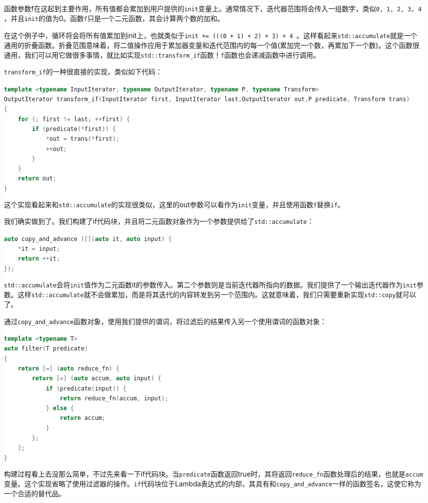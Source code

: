 函数参数f在这起到主要作用，所有值都会累加到用户提供的`init`变量上。通常情况下，迭代器范围将会传入一组数字，类似`0, 1, 2, 3, 4 `，并且`init`的值为0。函数`f`只是一个二元函数，其会计算两个数的加和。

在这个例子中，循环将会将所有值累加到init上，也就类似于`init += (((0 + 1) + 2) + 3) + 4 `。这样看起来`std::accumulate`就是一个通用的折叠函数。折叠范围意味着，将二值操作应用于累加器变量和迭代范围内的每一个值(累加完一个数，再累加下一个数)。这个函数很通用，我们可以用它做很多事情，就比如实现`std::transform_if`函数！`f`函数也会递减函数中进行调用。

`transform_if`的一种很直接的实现，类似如下代码：

```c++
template <typename InputIterator, typename OutputIterator, typename P, typename Transform>
OutputIterator transform_if(InputIterator first, InputIterator last,OutputIterator out,P predicate, Transform trans)
{
    for (; first != last; ++first) {
        if (predicate(*first)) {
            *out = trans(*first);
            ++out;
        }
    }
    return out;
}
```

这个实现看起来和`std::accumulate`的实现很类似，这里的out参数可以看作为`init`变量，并且使用函数`f`替换`if`。

我们确实做到了。我们构建了if代码块，并且将二元函数对象作为一个参数提供给了`std::accumulate`：

```c++
auto copy_and_advance ([](auto it, auto input) {
    *it = input;
    return ++it;
});
```

`std::accumulate`会将`init`值作为二元函数it的参数传入。第二个参数则是当前迭代器所指向的数据。我们提供了一个输出迭代器作为`init`参数。这样`std::accumulate`就不会做累加，而是将其迭代的内容转发到另一个范围内。这就意味着，我们只需要重新实现`std::copy`就可以了。

通过`copy_and_advance`函数对象，使用我们提供的谓词，将过滤后的结果传入另一个使用谓词的函数对象：

```c++
template <typename T>
auto filter(T predicate)
{
    return [=] (auto reduce_fn) {
        return [=] (auto accum, auto input) {
            if (predicate(input)) {
            	return reduce_fn(accum, input);
            } else {
            	return accum;
            }
        };
    };
}
```

构建过程看上去没那么简单，不过先来看一下if代码块。当`predicate`函数返回true时，其将返回`reduce_fn`函数处理后的结果，也就是`accum`变量。这个实现省略了使用过滤器的操作。`if`代码块位于Lambda表达式的内部，其具有和`copy_and_advance`一样的函数签名，这使它称为一个合适的替代品。
